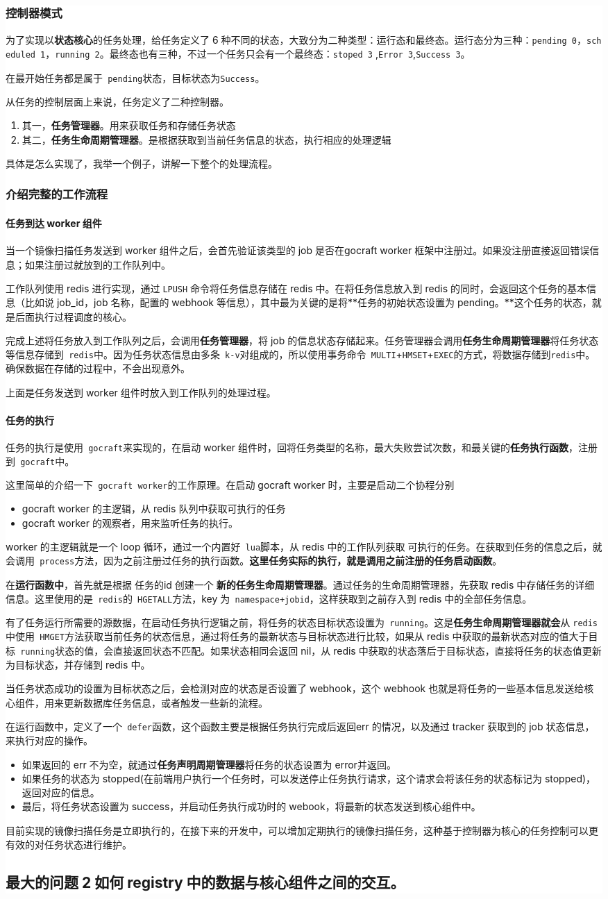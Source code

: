 
### 控制器模式

为了实现以**状态核心**的任务处理，给任务定义了 6 种不同的状态，大致分为二种类型：运行态和最终态。运行态分为三种：`pending 0`，`scheduled 1`，`running 2`。最终态也有三种，不过一个任务只会有一个最终态：`stoped 3` ,`Error 3`,`Success 3`。


在最开始任务都是属于` pending`状态，目标状态为`Success`。

从任务的控制层面上来说，任务定义了二种控制器。
1. 其一，**任务管理器**。用来获取任务和存储任务状态
2. 其二，**任务生命周期管理器**。是根据获取到当前任务信息的状态，执行相应的处理逻辑

具体是怎么实现了，我举一个例子，讲解一下整个的处理流程。
### 介绍完整的工作流程

#### 任务到达 worker 组件

当一个镜像扫描任务发送到 worker 组件之后，会首先验证该类型的 job 是否在gocraft worker 框架中注册过。如果没注册直接返回错误信息；如果注册过就放到的工作队列中。

工作队列使用 redis 进行实现，通过 `LPUSH` 命令将任务信息存储在 redis 中。在将任务信息放入到 redis 的同时，会返回这个任务的基本信息（比如说 job_id，job 名称，配置的 webhook 等信息），其中最为关键的是将**任务的初始状态设置为 pending。**这个任务的状态，就是后面执行过程调度的核心。

完成上述将任务放入到工作队列之后，会调用**任务管理器**，将 job 的信息状态存储起来。任务管理器会调用**任务生命周期管理器**将任务状态等信息存储到` redis`中。因为任务状态信息由多条` k-v`对组成的，所以使用事务命令` MULTI`+`HMSET`+`EXEC`的方式，将数据存储到` redis `中。确保数据在存储的过程中，不会出现意外。


上面是任务发送到 worker 组件时放入到工作队列的处理过程。


#### 任务的执行

任务的执行是使用` gocraft`来实现的，在启动 worker 组件时，回将任务类型的名称，最大失败尝试次数，和最关键的**任务执行函数**，注册到` gocraft`中。

这里简单的介绍一下` gocraft worker`的工作原理。在启动 gocraft worker 时，主要是启动二个协程分别
- gocraft worker 的主逻辑，从 redis 队列中获取可执行的任务
- gocraft worker 的观察者，用来监听任务的执行。

worker 的主逻辑就是一个 loop 循环，通过一个内置好` lua`脚本，从 redis 中的工作队列获取 可执行的任务。在获取到任务的信息之后，就会调用` process`方法，因为之前注册过任务的执行函数。**这里任务实际的执行，就是调用之前注册的任务启动函数**。

在**运行函数中**，首先就是根据 任务的id 创建一个 **新的任务生命周期管理器**。通过任务的生命周期管理器，先获取 redis 中存储任务的详细信息。这里使用的是` redis`的` HGETALL`方法，key 为` namespace+jobid`，这样获取到之前存入到 redis 中的全部任务信息。

有了任务运行所需要的源数据，在启动任务执行逻辑之前，将任务的状态目标状态设置为` running`。这是**任务生命周期管理器就会**从 `redis`中使用` HMGET`方法获取当前任务的状态信息，通过将任务的最新状态与目标状态进行比较，如果从 redis 中获取的最新状态对应的值大于目标` running`状态的值，会直接返回状态不匹配。如果状态相同会返回 nil，从 redis 中获取的状态落后于目标状态，直接将任务的状态值更新为目标状态，并存储到 redis 中。

当任务状态成功的设置为目标状态之后，会检测对应的状态是否设置了 webhook，这个 webhook 也就是将任务的一些基本信息发送给核心组件，用来更新数据库任务信息，或者触发一些新的流程。

在运行函数中，定义了一个` defer`函数，这个函数主要是根据任务执行完成后返回err 的情况，以及通过 tracker 获取到的 job 状态信息，来执行对应的操作。
- 如果返回的 err 不为空，就通过**任务声明周期管理器**将任务的状态设置为 error并返回。
- 如果任务的状态为 stopped(在前端用户执行一个任务时，可以发送停止任务执行请求，这个请求会将该任务的状态标记为 stopped)，返回对应的信息。
- 最后，将任务状态设置为 success，并启动任务执行成功时的 webook，将最新的状态发送到核心组件中。


目前实现的镜像扫描任务是立即执行的，在接下来的开发中，可以增加定期执行的镜像扫描任务，这种基于控制器为核心的任务控制可以更有效的对任务状态进行维护。


## 最大的问题 2 如何 registry 中的数据与核心组件之间的交互。
